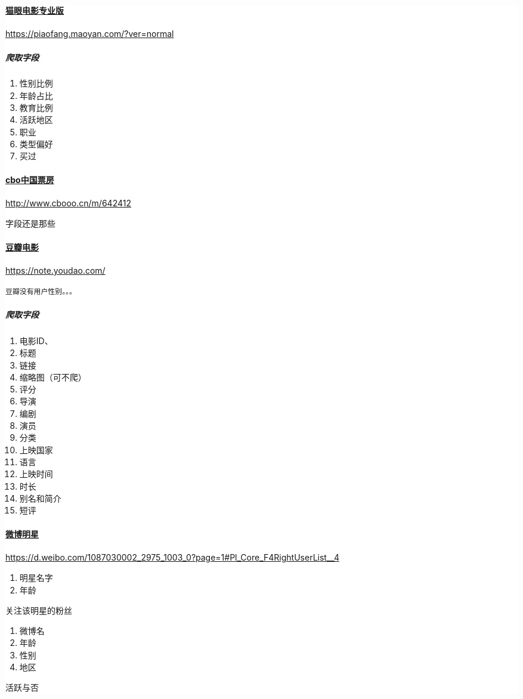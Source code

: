 #### [猫眼电影专业版](https://piaofang.maoyan.com/?ver=normal)
https://piaofang.maoyan.com/?ver=normal



#####  爬取字段
1. 性别比例
2. 年龄占比
3. 教育比例 
4. 活跃地区
5. 职业
6. 类型偏好
7. 买过

#### [cbo中国票房](https://note.youdao.com/)
http://www.cbooo.cn/m/642412

字段还是那些
#### [豆瓣电影](https://note.youdao.com/)
https://note.youdao.com/

    豆瓣没有用户性别。。。
    
#####  爬取字段
1. 电影ID、
2. 标题
3. 链接
4. 缩略图（可不爬）
5. 评分
6. 导演
7. 编剧
8. 演员
9. 分类
10. 上映国家
11. 语言
12. 上映时间
13. 时长
14. 别名和简介
15. 短评

#### [微博明星](https://d.weibo.com/1087030002_2975_1003_0?page=1#Pl_Core_F4RightUserList__4)
https://d.weibo.com/1087030002_2975_1003_0?page=1#Pl_Core_F4RightUserList__4

1. 明星名字
2. 年龄

关注该明星的粉丝
1. 微博名
2. 年龄
3. 性别
4. 地区

活跃与否
